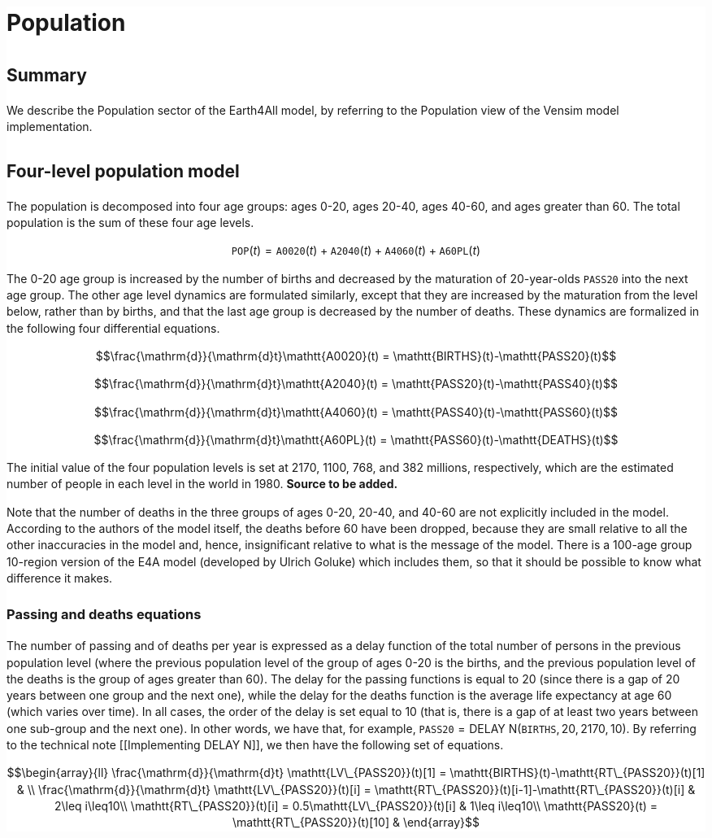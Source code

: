 # Population 

##  Summary
We describe the Population sector of the Earth4All model, by referring to the Population view of the Vensim model implementation.

##  Four-level population model
The population is decomposed into four age groups: ages 0-20, ages 20-40, ages 40-60, and ages greater than 60. The total population is the sum of these four age levels.

$$\mathtt{POP}(t) = \mathtt{A0020}(t)+\mathtt{A2040}(t)+\mathtt{A4060}(t)+\mathtt{A60PL}(t)$$

The 0-20 age group is increased by the number of births and decreased by the maturation of 20-year-olds `PASS20` into the next age group. The other age level dynamics are formulated similarly, except that they are increased by the maturation from the level below, rather than by births, and that the last age group is decreased by the number of deaths. These dynamics are formalized in the following four differential equations.

$$\frac{\mathrm{d}}{\mathrm{d}t}\mathtt{A0020}(t) = \mathtt{BIRTHS}(t)-\mathtt{PASS20}(t)$$

$$\frac{\mathrm{d}}{\mathrm{d}t}\mathtt{A2040}(t) = \mathtt{PASS20}(t)-\mathtt{PASS40}(t)$$

$$\frac{\mathrm{d}}{\mathrm{d}t}\mathtt{A4060}(t) = \mathtt{PASS40}(t)-\mathtt{PASS60}(t)$$

$$\frac{\mathrm{d}}{\mathrm{d}t}\mathtt{A60PL}(t) = \mathtt{PASS60}(t)-\mathtt{DEATHS}(t)$$

The initial value of the four population levels is set at $2170$, $1100$, $768$, and $382$ millions, respectively, which are the estimated number of people in each level in the world in 1980.
**Source to be added.**

Note that the number of deaths in the three groups of ages 0-20, 20-40, and 40-60 are not explicitly included in the model. According to the authors of the model itself, the deaths before 60 have been dropped, because they are small relative to all the other inaccuracies in the model and, hence, insignificant relative to what is the message of the model. There is a 100-age group 10-region version of the E4A model (developed by Ulrich Goluke) which includes them, so that it should be possible to know what difference it makes. 

###  Passing and deaths equations

The number of passing and of deaths per year is expressed as a delay function of the total number of persons in the previous  population level (where the previous population level of the group of ages 0-20 is the births, and the previous population level of the deaths is the group of ages greater than 60). The delay for the passing functions is equal to 20 (since there is a gap of 20 years between one group and the next one), while the delay for the deaths function is the average life expectancy at age 60 (which varies over time). In all cases, the order of the delay is set equal to 10 (that is, there is a gap of at least two years between one sub-group and the next one). In other words, we have that, for example, $\mathtt{PASS20} = \mathrm{DELAY\ N}(\mathtt{BIRTHS}, 20, 2170, 10)$. By referring to the technical note [[Implementing DELAY N]], we then have the following set of equations.

```math
\begin{array}{ll}
\frac{\mathrm{d}}{\mathrm{d}t} \mathtt{LV\_{PASS20}}(t)[1] = \mathtt{BIRTHS}(t)-\mathtt{RT\_{PASS20}}(t)[1] & \\
\frac{\mathrm{d}}{\mathrm{d}t} \mathtt{LV\_{PASS20}}(t)[i] = \mathtt{RT\_{PASS20}}(t)[i-1]-\mathtt{RT\_{PASS20}}(t)[i] & 2\leq i\leq10\\
\mathtt{RT\_{PASS20}}(t)[i] = 0.5\mathtt{LV\_{PASS20}}(t)[i] & 1\leq i\leq10\\
\mathtt{PASS20}(t) = \mathtt{RT\_{PASS20}}(t)[10] &
\end{array}
```
